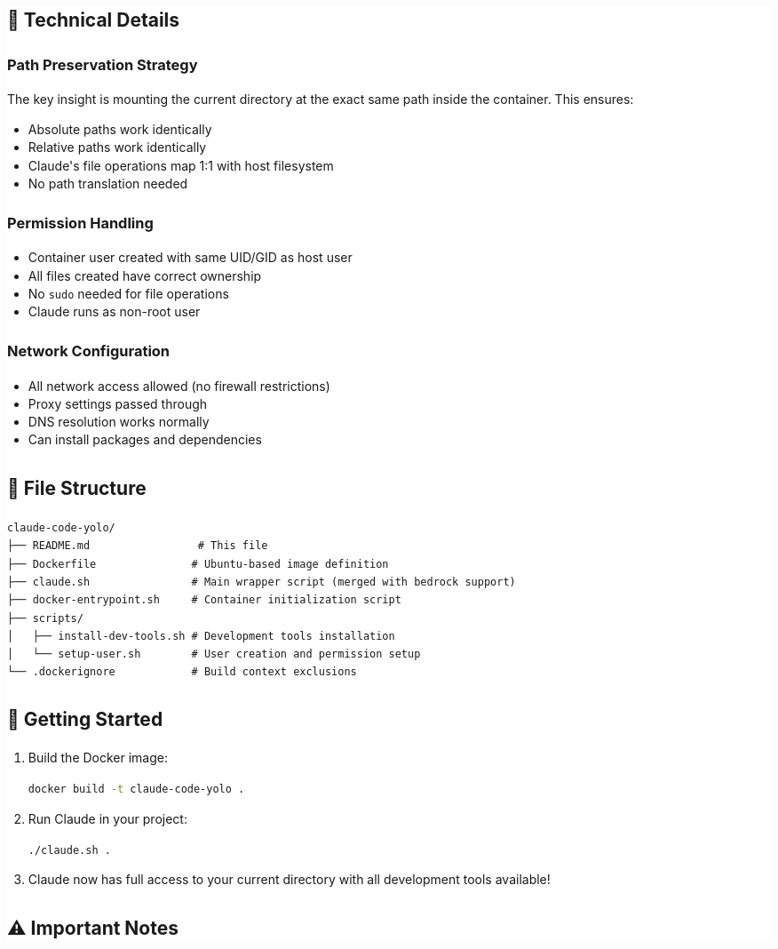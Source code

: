 ## 🔧 Technical Details

### Path Preservation Strategy
The key insight is mounting the current directory at the exact same path inside the container. This ensures:
- Absolute paths work identically
- Relative paths work identically  
- Claude's file operations map 1:1 with host filesystem
- No path translation needed

### Permission Handling
- Container user created with same UID/GID as host user
- All files created have correct ownership
- No `sudo` needed for file operations
- Claude runs as non-root user

### Network Configuration
- All network access allowed (no firewall restrictions)
- Proxy settings passed through
- DNS resolution works normally
- Can install packages and dependencies

## 📝 File Structure
```
claude-code-yolo/
├── README.md                 # This file
├── Dockerfile               # Ubuntu-based image definition
├── claude.sh                # Main wrapper script (merged with bedrock support)
├── docker-entrypoint.sh     # Container initialization script
├── scripts/
│   ├── install-dev-tools.sh # Development tools installation
│   └── setup-user.sh        # User creation and permission setup
└── .dockerignore            # Build context exclusions
```

## 🚦 Getting Started

1. Build the Docker image:
   ```bash
   docker build -t claude-code-yolo .
   ```

2. Run Claude in your project:
   ```bash
   ./claude.sh .
   ```

3. Claude now has full access to your current directory with all development tools available!

## ⚠️ Important Notes

